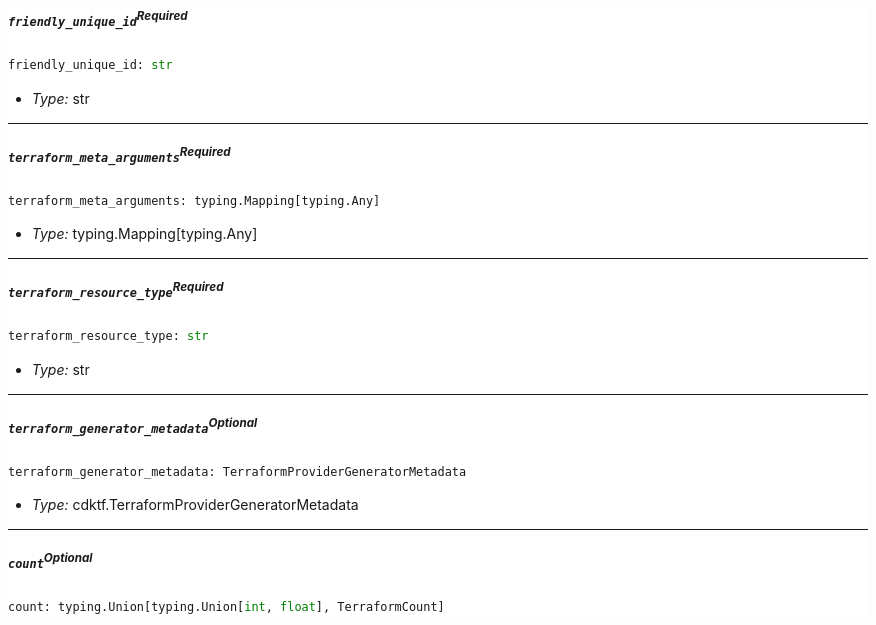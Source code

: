 ##### `friendly_unique_id`<sup>Required</sup> <a name="friendly_unique_id" id="@cdktf/provider-opc.dataOpcComputeVnic.DataOpcComputeVnic.property.friendlyUniqueId"></a>

```python
friendly_unique_id: str
```

- *Type:* str

---

##### `terraform_meta_arguments`<sup>Required</sup> <a name="terraform_meta_arguments" id="@cdktf/provider-opc.dataOpcComputeVnic.DataOpcComputeVnic.property.terraformMetaArguments"></a>

```python
terraform_meta_arguments: typing.Mapping[typing.Any]
```

- *Type:* typing.Mapping[typing.Any]

---

##### `terraform_resource_type`<sup>Required</sup> <a name="terraform_resource_type" id="@cdktf/provider-opc.dataOpcComputeVnic.DataOpcComputeVnic.property.terraformResourceType"></a>

```python
terraform_resource_type: str
```

- *Type:* str

---

##### `terraform_generator_metadata`<sup>Optional</sup> <a name="terraform_generator_metadata" id="@cdktf/provider-opc.dataOpcComputeVnic.DataOpcComputeVnic.property.terraformGeneratorMetadata"></a>

```python
terraform_generator_metadata: TerraformProviderGeneratorMetadata
```

- *Type:* cdktf.TerraformProviderGeneratorMetadata

---

##### `count`<sup>Optional</sup> <a name="count" id="@cdktf/provider-opc.dataOpcComputeVnic.DataOpcComputeVnic.property.count"></a>

```python
count: typing.Union[typing.Union[int, float], TerraformCount]
```
